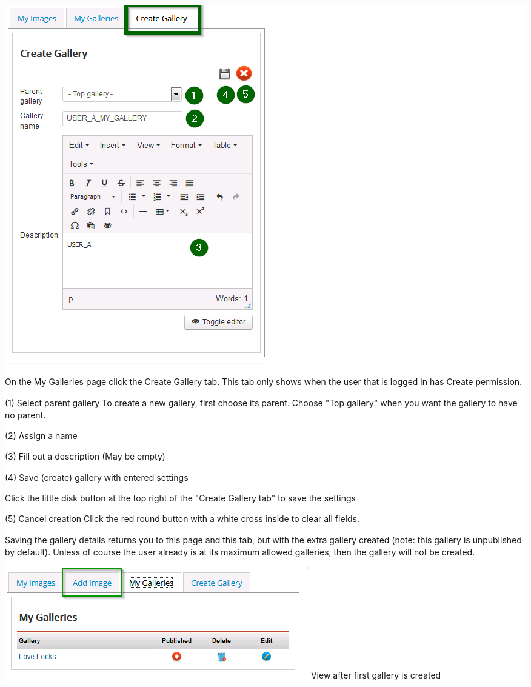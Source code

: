 ![My Gallery: create gallery ](https://github.com/RSGallery2/RSGallery2_Project/blob/master/Documentation/ImagesUsedInDoc/MyGallery.CreateGallery.png?raw=true)

On the My Galleries page click the Create Gallery tab. This tab only shows when the user that is logged in has Create permission.

(1) Select parent gallery
To create a new gallery, first choose its parent. Choose "Top gallery" when you want the gallery to have no parent.

(2) Assign a name

(3) Fill out a description (May be empty)

(4) Save (create) gallery with entered settings

Click the little disk button at the top right of the "Create Gallery tab" to save the settings

(5) Cancel creation
Click the red round button with a white cross inside to clear all fields.

Saving the gallery details returns you to this page and this tab, but with the extra gallery created (note: this gallery is unpublished by default). Unless of course the user already is at its maximum allowed galleries, then the gallery will not be created.

![My Gallery: create gallery done ](https://github.com/RSGallery2/RSGallery2_Project/blob/master/Documentation/ImagesUsedInDoc/MyGallery.CreateGallery.Done.png?raw=true)
View after first gallery is created
